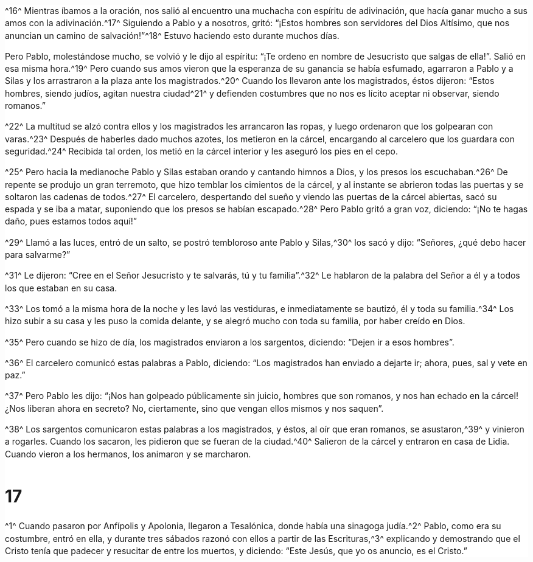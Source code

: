 ^16^ Mientras íbamos a la oración, nos salió al encuentro una muchacha con espíritu de adivinación, que hacía ganar mucho a sus amos con la adivinación.^17^ Siguiendo a Pablo y a nosotros, gritó: “¡Estos hombres son servidores del Dios Altísimo, que nos anuncian un camino de salvación!”^18^ Estuvo haciendo esto durante muchos días.

Pero Pablo, molestándose mucho, se volvió y le dijo al espíritu: “¡Te ordeno en nombre de Jesucristo que salgas de ella!”. Salió en esa misma hora.^19^ Pero cuando sus amos vieron que la esperanza de su ganancia se había esfumado, agarraron a Pablo y a Silas y los arrastraron a la plaza ante los magistrados.^20^ Cuando los llevaron ante los magistrados, éstos dijeron: “Estos hombres, siendo judíos, agitan nuestra ciudad^21^ y defienden costumbres que no nos es lícito aceptar ni observar, siendo romanos.”

^22^ La multitud se alzó contra ellos y los magistrados les arrancaron las ropas, y luego ordenaron que los golpearan con varas.^23^ Después de haberles dado muchos azotes, los metieron en la cárcel, encargando al carcelero que los guardara con seguridad.^24^ Recibida tal orden, los metió en la cárcel interior y les aseguró los pies en el cepo.

^25^ Pero hacia la medianoche Pablo y Silas estaban orando y cantando himnos a Dios, y los presos los escuchaban.^26^ De repente se produjo un gran terremoto, que hizo temblar los cimientos de la cárcel, y al instante se abrieron todas las puertas y se soltaron las cadenas de todos.^27^ El carcelero, despertando del sueño y viendo las puertas de la cárcel abiertas, sacó su espada y se iba a matar, suponiendo que los presos se habían escapado.^28^ Pero Pablo gritó a gran voz, diciendo: “¡No te hagas daño, pues estamos todos aquí!”

^29^ Llamó a las luces, entró de un salto, se postró tembloroso ante Pablo y Silas,^30^ los sacó y dijo: “Señores, ¿qué debo hacer para salvarme?”

^31^ Le dijeron: “Cree en el Señor Jesucristo y te salvarás, tú y tu familia”.^32^ Le hablaron de la palabra del Señor a él y a todos los que estaban en su casa.

^33^ Los tomó a la misma hora de la noche y les lavó las vestiduras, e inmediatamente se bautizó, él y toda su familia.^34^ Los hizo subir a su casa y les puso la comida delante, y se alegró mucho con toda su familia, por haber creído en Dios.

^35^ Pero cuando se hizo de día, los magistrados enviaron a los sargentos, diciendo: “Dejen ir a esos hombres”.

^36^ El carcelero comunicó estas palabras a Pablo, diciendo: “Los magistrados han enviado a dejarte ir; ahora, pues, sal y vete en paz.”

^37^ Pero Pablo les dijo: “¡Nos han golpeado públicamente sin juicio, hombres que son romanos, y nos han echado en la cárcel! ¿Nos liberan ahora en secreto? No, ciertamente, sino que vengan ellos mismos y nos saquen”.

^38^ Los sargentos comunicaron estas palabras a los magistrados, y éstos, al oír que eran romanos, se asustaron,^39^ y vinieron a rogarles. Cuando los sacaron, les pidieron que se fueran de la ciudad.^40^ Salieron de la cárcel y entraron en casa de Lidia. Cuando vieron a los hermanos, los animaron y se marcharon.

# 17
^1^ Cuando pasaron por Anfípolis y Apolonia, llegaron a Tesalónica, donde había una sinagoga judía.^2^ Pablo, como era su costumbre, entró en ella, y durante tres sábados razonó con ellos a partir de las Escrituras,^3^ explicando y demostrando que el Cristo tenía que padecer y resucitar de entre los muertos, y diciendo: “Este Jesús, que yo os anuncio, es el Cristo.”
